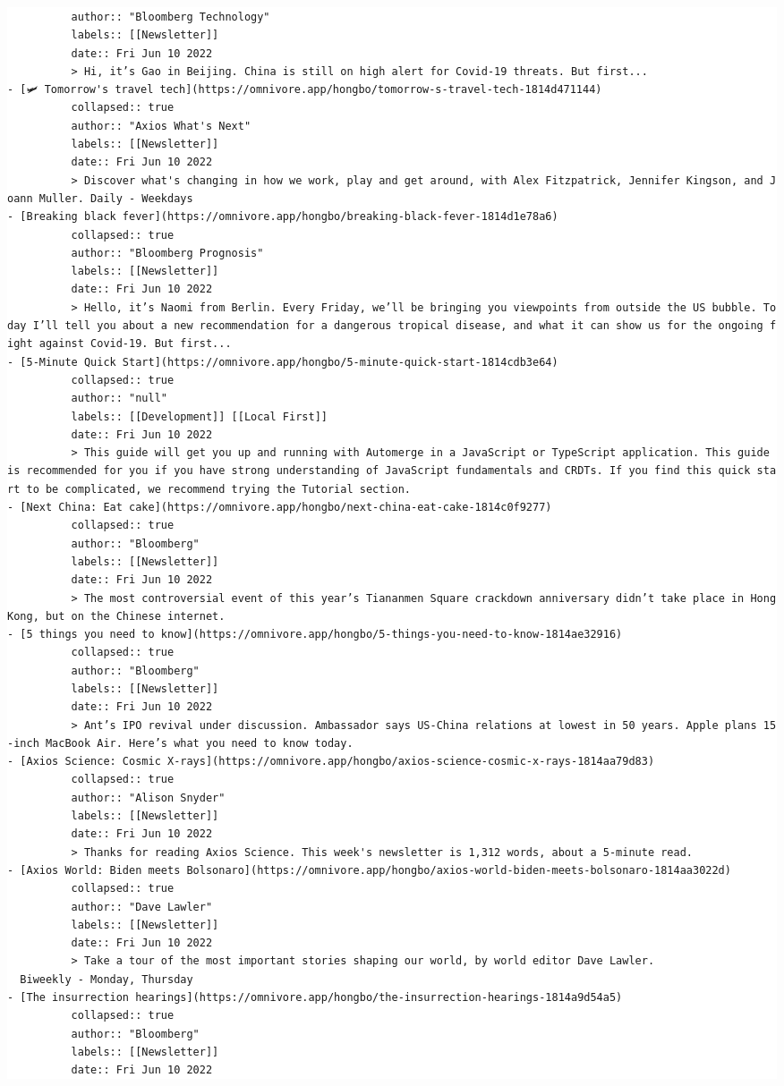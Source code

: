 	          author:: "Bloomberg Technology"
	          labels:: [[Newsletter]]
	          date:: Fri Jun 10 2022
	          > Hi, it’s Gao in Beijing. China is still on high alert for Covid-19 threats. But first...
	- [🛩 Tomorrow's travel tech](https://omnivore.app/hongbo/tomorrow-s-travel-tech-1814d471144)
	          collapsed:: true
	          author:: "Axios What's Next"
	          labels:: [[Newsletter]]
	          date:: Fri Jun 10 2022
	          > Discover what's changing in how we work, play and get around, with Alex Fitzpatrick, Jennifer Kingson, and Joann Muller. Daily - Weekdays
	- [Breaking black fever](https://omnivore.app/hongbo/breaking-black-fever-1814d1e78a6)
	          collapsed:: true
	          author:: "Bloomberg Prognosis"
	          labels:: [[Newsletter]]
	          date:: Fri Jun 10 2022
	          > Hello, it’s Naomi from Berlin. Every Friday, we’ll be bringing you viewpoints from outside the US bubble. Today I’ll tell you about a new recommendation for a dangerous tropical disease, and what it can show us for the ongoing fight against Covid-19. But first...
	- [5-Minute Quick Start](https://omnivore.app/hongbo/5-minute-quick-start-1814cdb3e64)
	          collapsed:: true
	          author:: "null"
	          labels:: [[Development]] [[Local First]]
	          date:: Fri Jun 10 2022
	          > This guide will get you up and running with Automerge in a JavaScript or TypeScript application. This guide is recommended for you if you have strong understanding of JavaScript fundamentals and CRDTs. If you find this quick start to be complicated, we recommend trying the Tutorial section.
	- [Next China: Eat cake](https://omnivore.app/hongbo/next-china-eat-cake-1814c0f9277)
	          collapsed:: true
	          author:: "Bloomberg"
	          labels:: [[Newsletter]]
	          date:: Fri Jun 10 2022
	          > The most controversial event of this year’s Tiananmen Square crackdown anniversary didn’t take place in Hong Kong, but on the Chinese internet.
	- [5 things you need to know](https://omnivore.app/hongbo/5-things-you-need-to-know-1814ae32916)
	          collapsed:: true
	          author:: "Bloomberg"
	          labels:: [[Newsletter]]
	          date:: Fri Jun 10 2022
	          > Ant’s IPO revival under discussion. Ambassador says US-China relations at lowest in 50 years. Apple plans 15-inch MacBook Air. Here’s what you need to know today.
	- [Axios Science: Cosmic X-rays](https://omnivore.app/hongbo/axios-science-cosmic-x-rays-1814aa79d83)
	          collapsed:: true
	          author:: "Alison Snyder"
	          labels:: [[Newsletter]]
	          date:: Fri Jun 10 2022
	          > Thanks for reading Axios Science. This week's newsletter is 1,312 words, about a 5-minute read.
	- [Axios World: Biden meets Bolsonaro](https://omnivore.app/hongbo/axios-world-biden-meets-bolsonaro-1814aa3022d)
	          collapsed:: true
	          author:: "Dave Lawler"
	          labels:: [[Newsletter]]
	          date:: Fri Jun 10 2022
	          > Take a tour of the most important stories shaping our world, by world editor Dave Lawler.
	  Biweekly - Monday, Thursday
	- [The insurrection hearings](https://omnivore.app/hongbo/the-insurrection-hearings-1814a9d54a5)
	          collapsed:: true
	          author:: "Bloomberg"
	          labels:: [[Newsletter]]
	          date:: Fri Jun 10 2022